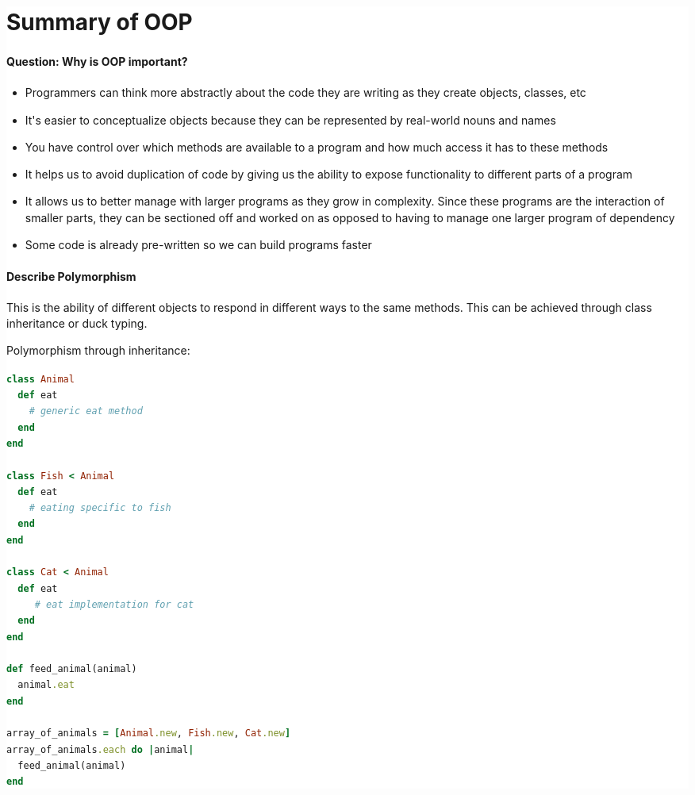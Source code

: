 # Summary of OOP

#### **Question: Why is OOP important?**

- Programmers can think more abstractly about the code they are writing as they create objects, classes, etc

- It's easier to conceptualize objects because they can be represented by real-world nouns and names

- You have control over which methods are available to a program and how much access it has to these methods

- It helps us to avoid duplication of code by giving us the ability to expose functionality to different parts of a program

- It allows us to better manage with larger programs as they grow in complexity. Since these programs are the interaction of smaller parts, they can be sectioned off and worked on as opposed to having to manage one larger program of dependency

- Some code is already pre-written so we can build programs faster

  

#### Describe Polymorphism

This is the ability of different objects to respond in different ways to the same methods. This can be achieved through class inheritance or duck typing.

Polymorphism through inheritance:

```ruby
class Animal
  def eat
    # generic eat method
  end
end

class Fish < Animal
  def eat
    # eating specific to fish
  end
end

class Cat < Animal
  def eat
     # eat implementation for cat
  end
end

def feed_animal(animal)
  animal.eat
end

array_of_animals = [Animal.new, Fish.new, Cat.new]
array_of_animals.each do |animal|
  feed_animal(animal)
end
```
